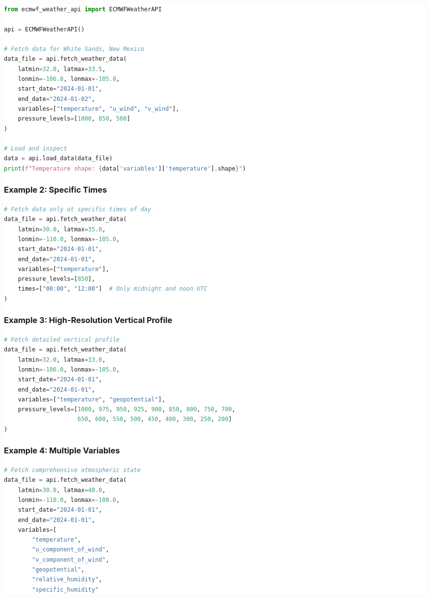 ```python
from ecmwf_weather_api import ECMWFWeatherAPI

api = ECMWFWeatherAPI()

# Fetch data for White Sands, New Mexico
data_file = api.fetch_weather_data(
    latmin=32.0, latmax=33.5,
    lonmin=-106.8, lonmax=-105.8,
    start_date="2024-01-01",
    end_date="2024-01-02",
    variables=["temperature", "u_wind", "v_wind"],
    pressure_levels=[1000, 850, 500]
)

# Load and inspect
data = api.load_data(data_file)
print(f"Temperature shape: {data['variables']['temperature'].shape}")
```

### Example 2: Specific Times

```python
# Fetch data only at specific times of day
data_file = api.fetch_weather_data(
    latmin=30.0, latmax=35.0,
    lonmin=-110.0, lonmax=-105.0,
    start_date="2024-01-01",
    end_date="2024-01-01",
    variables=["temperature"],
    pressure_levels=[850],
    times=["00:00", "12:00"]  # Only midnight and noon UTC
)
```

### Example 3: High-Resolution Vertical Profile

```python
# Fetch detailed vertical profile
data_file = api.fetch_weather_data(
    latmin=32.0, latmax=33.0,
    lonmin=-106.0, lonmax=-105.0,
    start_date="2024-01-01",
    end_date="2024-01-01",
    variables=["temperature", "geopotential"],
    pressure_levels=[1000, 975, 950, 925, 900, 850, 800, 750, 700, 
                     650, 600, 550, 500, 450, 400, 300, 250, 200]
)
```

### Example 4: Multiple Variables

```python
# Fetch comprehensive atmospheric state
data_file = api.fetch_weather_data(
    latmin=30.0, latmax=40.0,
    lonmin=-110.0, lonmax=-100.0,
    start_date="2024-01-01",
    end_date="2024-01-01",
    variables=[
        "temperature",
        "u_component_of_wind",
        "v_component_of_wind",
        "geopotential",
        "relative_humidity",
        "specific_humidity"
```